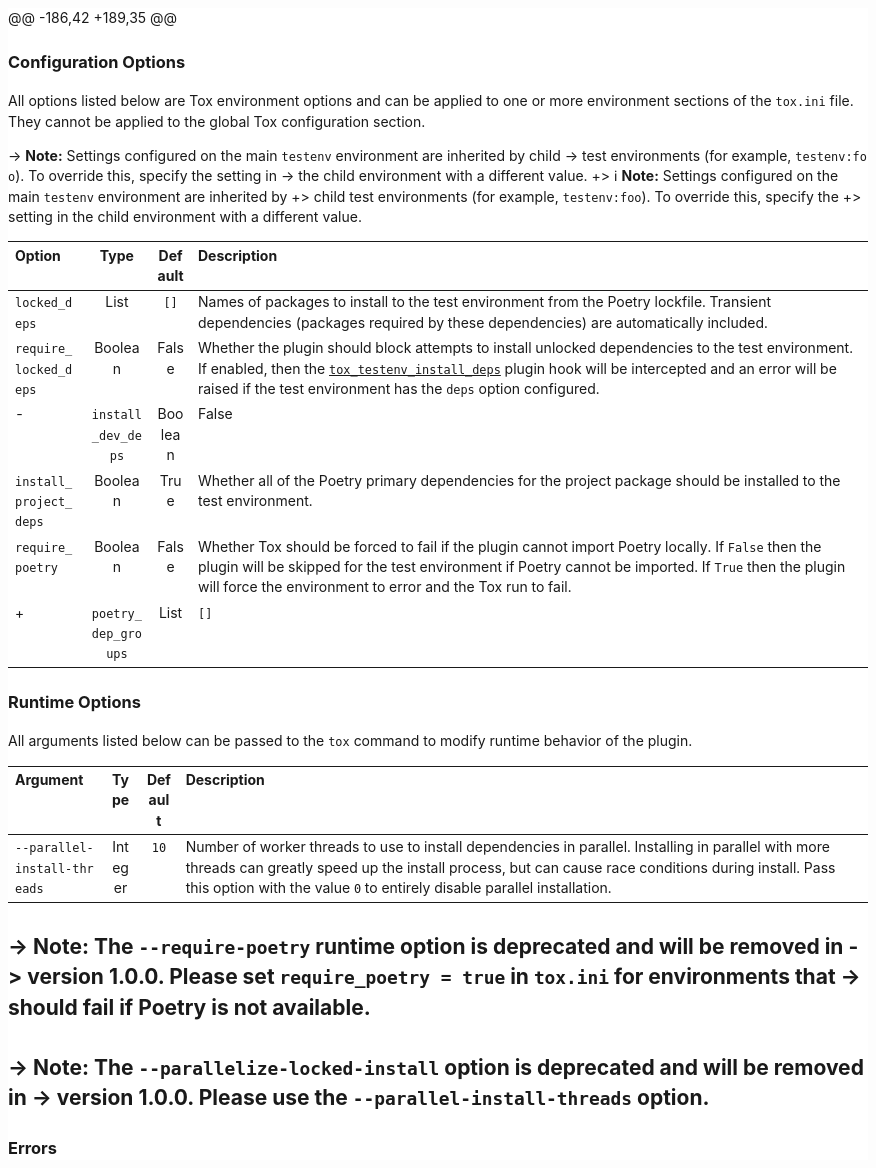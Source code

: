 @@ -186,42 +189,35 @@
 
 ### Configuration Options
 
 All options listed below are Tox environment options and can be applied to one or more
 environment sections of the `tox.ini` file. They cannot be applied to the global Tox
 configuration section.
 
-> **Note:** Settings configured on the main `testenv` environment are inherited by child
-> test environments (for example, `testenv:foo`). To override this, specify the setting in
-> the child environment with a different value.
+> ℹ️ **Note:** Settings configured on the main `testenv` environment are inherited by
+> child test environments (for example, `testenv:foo`). To override this, specify the
+> setting in the child environment with a different value.
 
 | Option                 |  Type   | Default | Description                                                                                                                                                                                                                                                                                                                                                          |
 | :--------------------- | :-----: | :-----: | :------------------------------------------------------------------------------------------------------------------------------------------------------------------------------------------------------------------------------------------------------------------------------------------------------------------------------------------------------------------- |
 | `locked_deps`          |  List   |  `[]`   | Names of packages to install to the test environment from the Poetry lockfile. Transient dependencies (packages required by these dependencies) are automatically included.                                                                                                                                                                                          |
 | `require_locked_deps`  | Boolean |  False  | Whether the plugin should block attempts to install unlocked dependencies to the test environment. If enabled, then the [`tox_testenv_install_deps`](https://tox.readthedocs.io/en/latest/plugins.html#tox.hookspecs.tox_testenv_install_deps) plugin hook will be intercepted and an error will be raised if the test environment has the `deps` option configured. |
-| `install_dev_deps`     | Boolean |  False  | Whether all of the Poetry dev-dependencies should be installed to the test environment.                                                                                                                                                                                                                                                                              |
 | `install_project_deps` | Boolean |  True   | Whether all of the Poetry primary dependencies for the project package should be installed to the test environment.                                                                                                                                                                                                                                                  |
 | `require_poetry`       | Boolean |  False  | Whether Tox should be forced to fail if the plugin cannot import Poetry locally. If `False` then the plugin will be skipped for the test environment if Poetry cannot be imported. If `True` then the plugin will force the environment to error and the Tox run to fail.                                                                                            |
+| `poetry_dep_groups`    |  List   |  `[]`   | Names of Poetry dependency groups specified in `pyproject.toml` to install to the test environment.                                                                                                                                                                                                                                                                  |
 
 ### Runtime Options
 
 All arguments listed below can be passed to the `tox` command to modify runtime behavior
 of the plugin.
 
 | Argument                     |  Type   | Default | Description                                                                                                                                                                                                                                                                          |
 | :--------------------------- | :-----: | :-----: | :----------------------------------------------------------------------------------------------------------------------------------------------------------------------------------------------------------------------------------------------------------------------------------- |
 | `--parallel-install-threads` | Integer |  `10`   | Number of worker threads to use to install dependencies in parallel. Installing in parallel with more threads can greatly speed up the install process, but can cause race conditions during install. Pass this option with the value `0` to entirely disable parallel installation. |
 
-> **Note:** The `--require-poetry` runtime option is deprecated and will be removed in
-> version 1.0.0. Please set `require_poetry = true` in `tox.ini` for environments that
-> should fail if Poetry is not available.
-
-> **Note:** The `--parallelize-locked-install` option is deprecated and will be removed in
-> version 1.0.0. Please use the `--parallel-install-threads` option.
-
 ### Errors
 